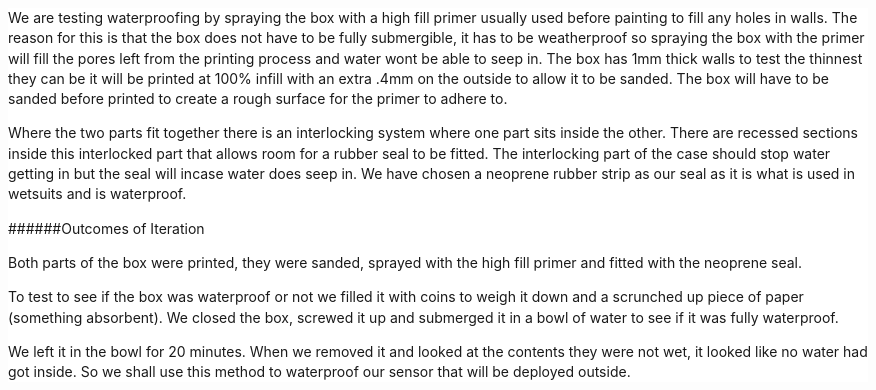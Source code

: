 We are testing waterproofing by spraying the box with a high fill primer usually used before painting to fill any holes in walls. The reason for this is that the box does not have to be fully submergible, it has to be weatherproof so spraying the box with the primer will fill the pores left from the printing process and water wont be able to seep in. The box has 1mm thick walls to test the thinnest they can be it will be printed at 100% infill with an extra .4mm on the outside to allow it to be sanded. The box will have to be sanded before printed to create a rough surface for the primer to adhere to.

Where the two parts fit together there is an interlocking system where one part sits inside the other. There are recessed sections inside this interlocked part that allows room for a rubber seal to be fitted. The interlocking part of the case should stop water getting in but the seal will incase water does seep in. We have chosen a neoprene rubber strip as our seal as it is what is used in wetsuits and is waterproof.

######Outcomes of Iteration

Both parts of the box were printed, they were sanded, sprayed with the high fill primer and fitted with the neoprene seal.

To test to see if the box was waterproof or not we filled it with coins to weigh it down and a scrunched up piece of paper (something absorbent). We closed the box, screwed it up and submerged it in a bowl of water to see if it was fully waterproof.

We left it in the bowl for 20 minutes. When we removed it and looked at the contents they were not wet, it looked like no water had got inside. So we shall use this method to waterproof our sensor that will be deployed outside.
